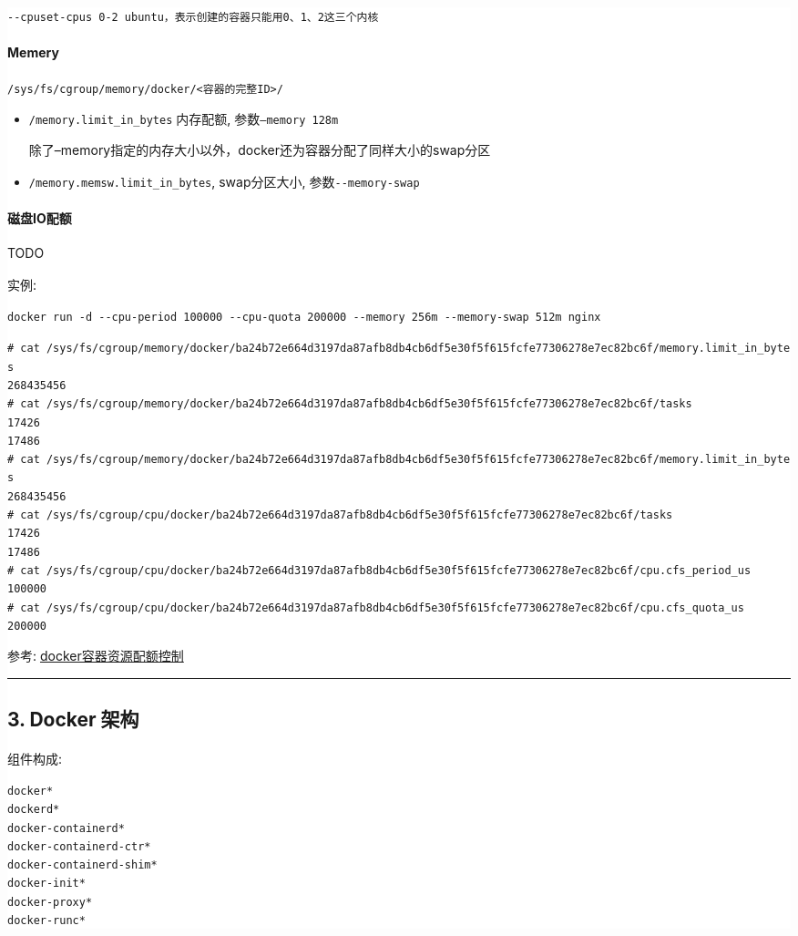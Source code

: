   `--cpuset-cpus 0-2 ubuntu，表示创建的容器只能用0、1、2这三个内核`

#### Memery

`/sys/fs/cgroup/memory/docker/<容器的完整ID>/`

* `/memory.limit_in_bytes` 内存配额, 参数`—memory 128m`

  除了–memory指定的内存大小以外，docker还为容器分配了同样大小的swap分区

* `/memory.memsw.limit_in_bytes`, swap分区大小, 参数`--memory-swap`

#### 磁盘IO配额

TODO

实例:

`docker run -d --cpu-period 100000 --cpu-quota 200000 --memory 256m --memory-swap 512m nginx`


```
# cat /sys/fs/cgroup/memory/docker/ba24b72e664d3197da87afb8db4cb6df5e30f5f615fcfe77306278e7ec82bc6f/memory.limit_in_bytes
268435456
# cat /sys/fs/cgroup/memory/docker/ba24b72e664d3197da87afb8db4cb6df5e30f5f615fcfe77306278e7ec82bc6f/tasks
17426
17486
# cat /sys/fs/cgroup/memory/docker/ba24b72e664d3197da87afb8db4cb6df5e30f5f615fcfe77306278e7ec82bc6f/memory.limit_in_bytes
268435456
# cat /sys/fs/cgroup/cpu/docker/ba24b72e664d3197da87afb8db4cb6df5e30f5f615fcfe77306278e7ec82bc6f/tasks
17426
17486
# cat /sys/fs/cgroup/cpu/docker/ba24b72e664d3197da87afb8db4cb6df5e30f5f615fcfe77306278e7ec82bc6f/cpu.cfs_period_us
100000
# cat /sys/fs/cgroup/cpu/docker/ba24b72e664d3197da87afb8db4cb6df5e30f5f615fcfe77306278e7ec82bc6f/cpu.cfs_quota_us
200000
```


参考: [docker容器资源配额控制](https://blog.csdn.net/horsefoot/article/details/51731543)

---

## 3. Docker 架构

组件构成:

```
docker*
dockerd*
docker-containerd*
docker-containerd-ctr*
docker-containerd-shim*
docker-init*
docker-proxy*
docker-runc*
```
